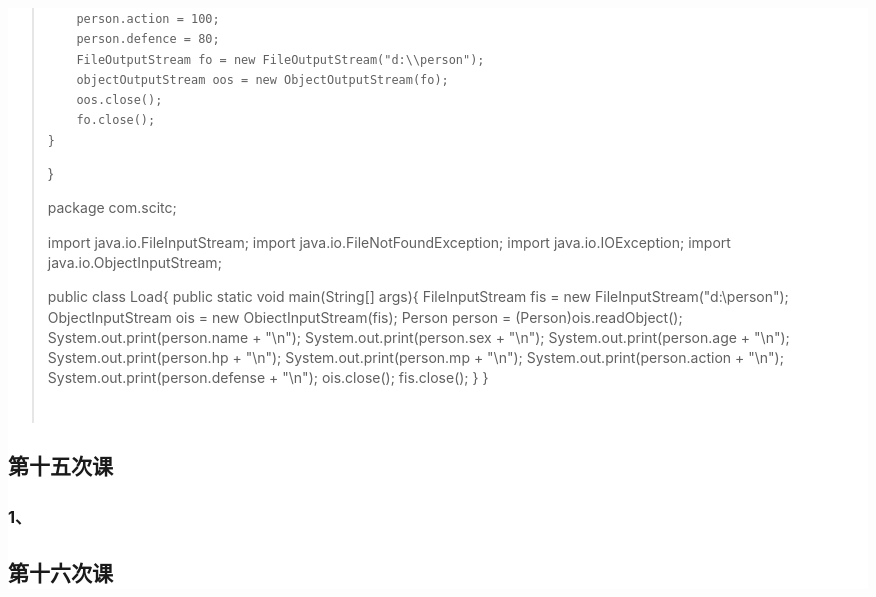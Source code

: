 >         person.action = 100;
>         person.defence = 80;
>         FileOutputStream fo = new FileOutputStream("d:\\person");
>         objectOutputStream oos = new ObjectOutputStream(fo);
>         oos.close();
>         fo.close();
>     }
>     
> }
> 
> 
> package com.scitc;
> 
> import java.io.FileInputStream;
> import java.io.FileNotFoundException;
> import java.io.IOException;
> import java.io.ObjectInputStream;
> 
> public class Load{
>     public static void main(String[] args){
>         FileInputStream fis = new FileInputStream("d:\\person");
>         ObjectInputStream ois = new ObiectInputStream(fis);
>         Person person = (Person)ois.readObject();
>         System.out.print(person.name + "\n");
>         System.out.print(person.sex + "\n");
>         System.out.print(person.age + "\n");
>         System.out.print(person.hp + "\n");
>         System.out.print(person.mp + "\n");
>         System.out.print(person.action + "\n");
>         System.out.print(person.defense + "\n");
>         ois.close();
>         fis.close();
>     }
> }
> ```
>
> 

## 第十五次课

### 1、

> ```text
> 
> ```
>
> 

## 第十六次课
